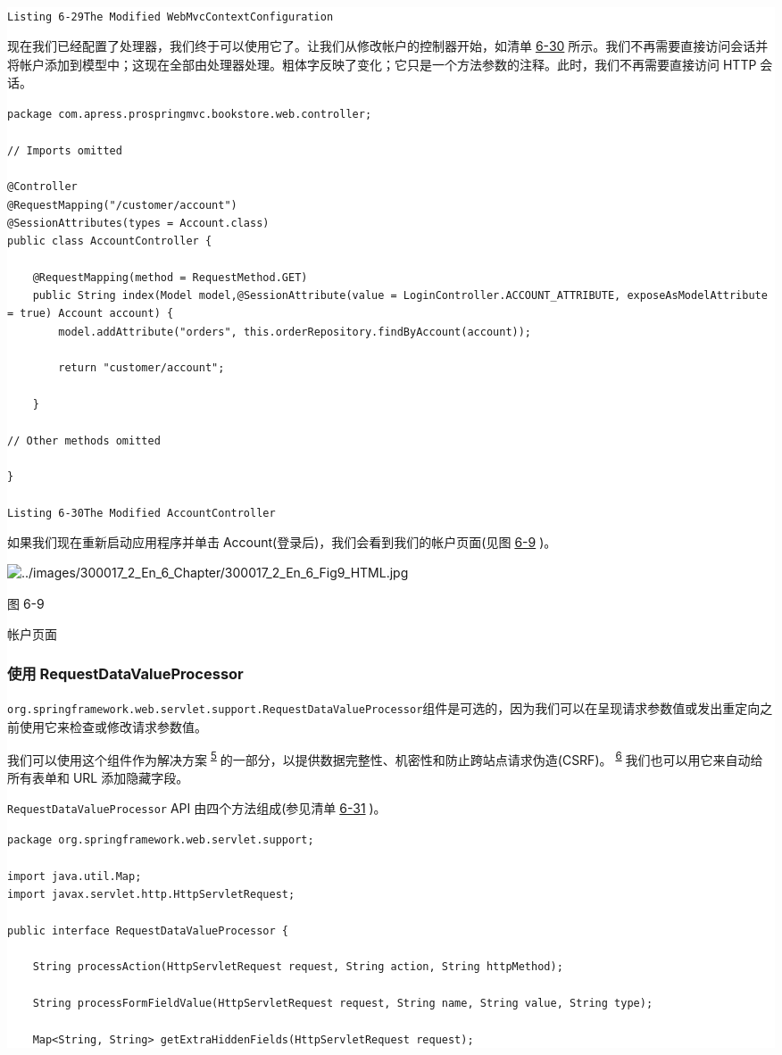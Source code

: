 ```
Listing 6-29The Modified WebMvcContextConfiguration

```

现在我们已经配置了处理器，我们终于可以使用它了。让我们从修改帐户的控制器开始，如清单 [6-30](#PC30) 所示。我们不再需要直接访问会话并将帐户添加到模型中；这现在全部由处理器处理。粗体字反映了变化；它只是一个方法参数的注释。此时，我们不再需要直接访问 HTTP 会话。

```
package com.apress.prospringmvc.bookstore.web.controller;

// Imports omitted

@Controller
@RequestMapping("/customer/account")
@SessionAttributes(types = Account.class)
public class AccountController {

    @RequestMapping(method = RequestMethod.GET)
    public String index(Model model,@SessionAttribute(value = LoginController.ACCOUNT_ATTRIBUTE, exposeAsModelAttribute = true) Account account) {
        model.addAttribute("orders", this.orderRepository.findByAccount(account));

        return "customer/account";

    }

// Other methods omitted

}

Listing 6-30The Modified AccountController

```

如果我们现在重新启动应用程序并单击 Account(登录后)，我们会看到我们的帐户页面(见图 [6-9](#Fig9) )。

![../images/300017_2_En_6_Chapter/300017_2_En_6_Fig9_HTML.jpg](../images/300017_2_En_6_Chapter/300017_2_En_6_Fig9_HTML.jpg)

图 6-9

帐户页面

### 使用 RequestDataValueProcessor

`org.springframework.web.servlet.support.RequestDataValueProcessor`组件是可选的，因为我们可以在呈现请求参数值或发出重定向之前使用它来检查或修改请求参数值。

我们可以使用这个组件作为解决方案 <sup>[5](#Fn5)</sup> 的一部分，以提供数据完整性、机密性和防止跨站点请求伪造(CSRF)。 <sup>[6](#Fn6)</sup> 我们也可以用它来自动给所有表单和 URL 添加隐藏字段。

`RequestDataValueProcessor` API 由四个方法组成(参见清单 [6-31](#PC31) )。

```
package org.springframework.web.servlet.support;

import java.util.Map;
import javax.servlet.http.HttpServletRequest;

public interface RequestDataValueProcessor {

    String processAction(HttpServletRequest request, String action, String httpMethod);

    String processFormFieldValue(HttpServletRequest request, String name, String value, String type);

    Map<String, String> getExtraHiddenFields(HttpServletRequest request);

```
